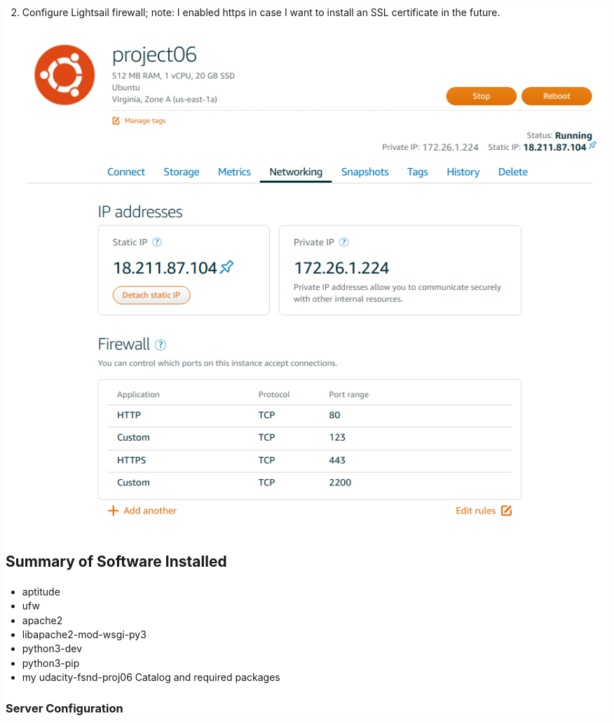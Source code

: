 2. Configure Lightsail firewall; note: I enabled https in case I want to install an SSL certificate in the future.

	![project6-networking](docs/project6-networking.png)

## Summary of Software Installed
- aptitude
- ufw
- apache2
- libapache2-mod-wsgi-py3
- python3-dev
- python3-pip
- my udacity-fsnd-proj06 Catalog and required packages

### Server Configuration 
